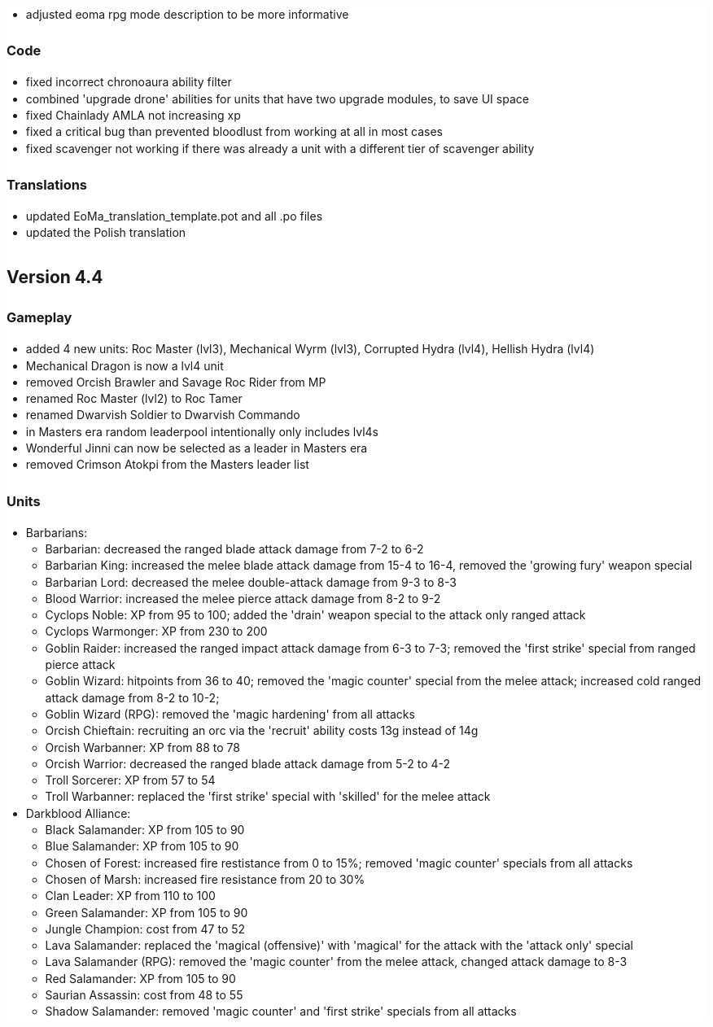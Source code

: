    * adjusted eoma rpg mode description to be more informative
 ### Code
   * fixed incorrect chronoaura ability filter
   * combined 'upgrade drone' abilities for units that have two upgrade modules, to save UI space
   * fixed Chainlady AMLA not increasing xp
   * fixed a critical bug than prevented bloodlust from working at all in most cases
   * fixed scavenger not working if there was already a unit with a different tier of scavenger ability
  ### Translations
   * updated EoMa_translation_template.pot and all .po files
   * updated the Polish translation

## Version 4.4
 ### Gameplay
   * added 4 new units: Roc Master (lvl3), Mechanical Wyrm (lvl3), Corrupted Hydra (lvl4), Hellish Hydra (lvl4)
   * Mechanical Dragon is now a lvl4 unit
   * removed Orcish Brawler and Savage Roc Rider from MP
   * renamed Roc Master (lvl2) to Roc Tamer
   * renamed Dwarvish Soldier to Dwarvish Commando
   * in Masters era random leaderpool intentionally only includes lvl4s
   * Wonderful Jinni can now be selected as a leader in Masters era
   * removed Crimson Atokpi from the Masters leader list
 ### Units
   * Barbarians:
     * Barbarian: decreased the ranged blade attack damage from 7-2 to 6-2
     * Barbarian King: increased the melee blade attack damage from 15-4 to 16-4, removed the 'growing fury' weapon special
     * Barbarian Lord: decreased the melee double-attack damage from 9-3 to 8-3
     * Blood Warrior: increased the melee pierce attack damage from 8-2 to 9-2
     * Cyclops Noble: XP from 95 to 100; added the 'drain' weapon special to the attack only ranged attack
     * Cyclops Warmonger: XP from 230 to 200
     * Goblin Raider: increased the ranged impact attack damage from 6-3 to 7-3; removed the 'first strike' special from ranged pierce attack
     * Goblin Wizard: hitpoints from 36 to 40; removed the 'magic counter' special from the melee attack; increased cold ranged attack damage from 8-2 to 10-2;
     * Goblin Wizard (RPG): removed the 'magic hardening' from all attacks
     * Orcish Chieftain: recruiting an orc via the 'recruit' ability costs 13g instead of 14g
     * Orcish Warbanner: XP from 88 to 78
     * Orcish Warrior: decreased the ranged blade attack damage from 5-2 to 4-2
     * Troll Sorcerer: XP from 57 to 54
     * Troll Warbanner: replaced the 'first strike' special with 'skilled' for the melee attack
   * Darkblood Alliance:
     * Black Salamander: XP from 105 to 90
     * Blue Salamander: XP from 105 to 90
     * Chosen of Forest: increased fire restistance from 0 to 15%; removed 'magic counter' specials from all attacks
     * Chosen of Marsh: increased fire resistance from 20 to 30%
     * Clan Leader: XP from 110 to 100
     * Green Salamander: XP from 105 to 90
     * Jungle Champion: cost from 47 to 52
     * Lava Salamander: replaced the 'magical (offensive)' with 'magical' for the attack with the 'attack only' special
     * Lava Salamander (RPG): removed the 'magic counter' from the melee attack, changed attack damage to 8-3
     * Red Salamander: XP from 105 to 90
     * Saurian Assassin: cost from 48 to 55
     * Shadow Salamander: removed 'magic counter' and 'first strike' specials from all attacks